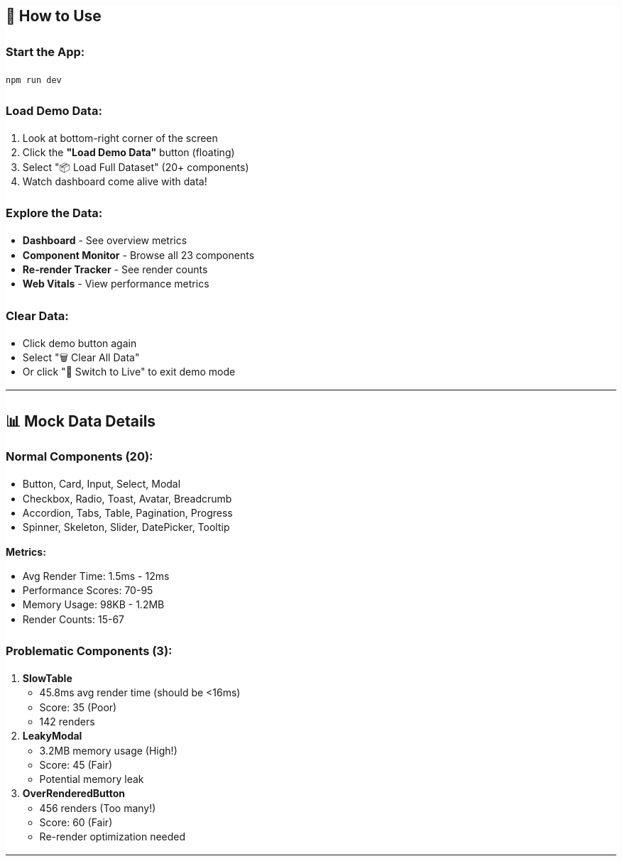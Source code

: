 
## 🚀 How to Use

### Start the App:

```bash
npm run dev
```

### Load Demo Data:

1. Look at bottom-right corner of the screen
2. Click the **"Load Demo Data"** button (floating)
3. Select "📦 Load Full Dataset" (20+ components)
4. Watch dashboard come alive with data!

### Explore the Data:

- **Dashboard** - See overview metrics
- **Component Monitor** - Browse all 23 components
- **Re-render Tracker** - See render counts
- **Web Vitals** - View performance metrics

### Clear Data:

- Click demo button again
- Select "🗑️ Clear All Data"
- Or click "🔄 Switch to Live" to exit demo mode

---

## 📊 Mock Data Details

### Normal Components (20):

- Button, Card, Input, Select, Modal
- Checkbox, Radio, Toast, Avatar, Breadcrumb
- Accordion, Tabs, Table, Pagination, Progress
- Spinner, Skeleton, Slider, DatePicker, Tooltip

**Metrics:**

- Avg Render Time: 1.5ms - 12ms
- Performance Scores: 70-95
- Memory Usage: 98KB - 1.2MB
- Render Counts: 15-67

### Problematic Components (3):

1. **SlowTable**
   - 45.8ms avg render time (should be <16ms)
   - Score: 35 (Poor)
   - 142 renders
2. **LeakyModal**
   - 3.2MB memory usage (High!)
   - Score: 45 (Fair)
   - Potential memory leak
3. **OverRenderedButton**
   - 456 renders (Too many!)
   - Score: 60 (Fair)
   - Re-render optimization needed

---